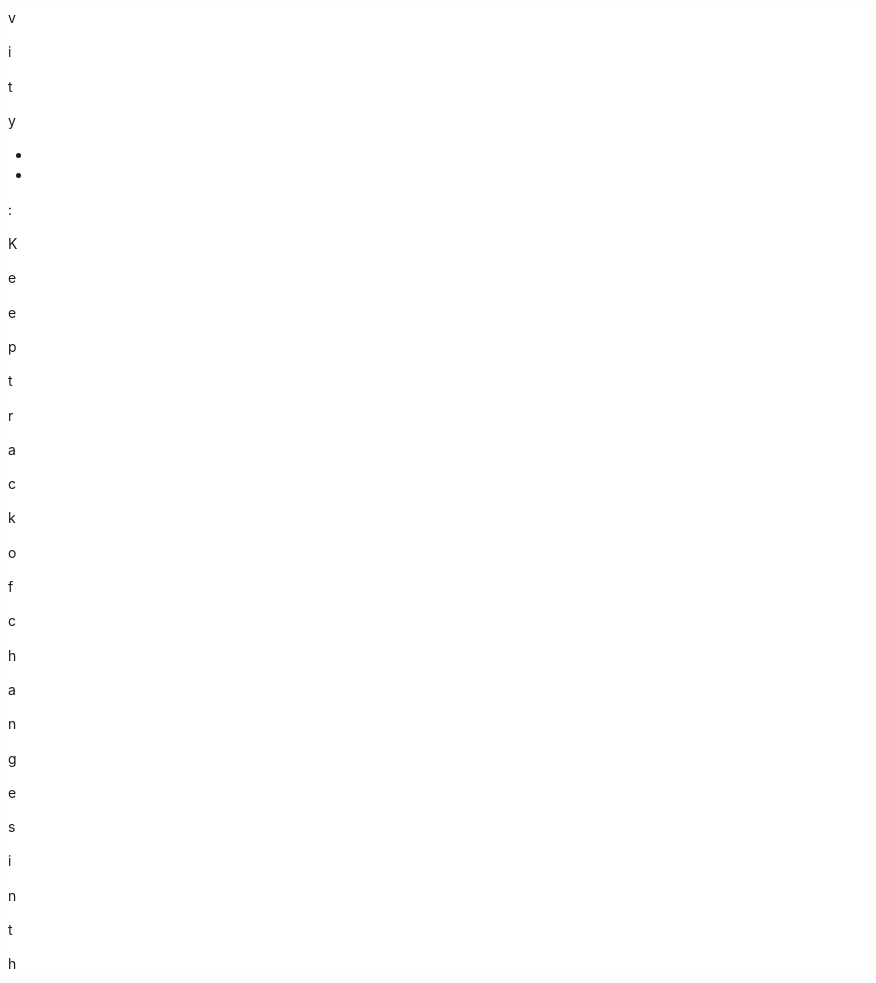 v

i

t

y

*

*

:

 

K

e

e

p

 

t

r

a

c

k

 

o

f

 

c

h

a

n

g

e

s

 

i

n

 

t

h
